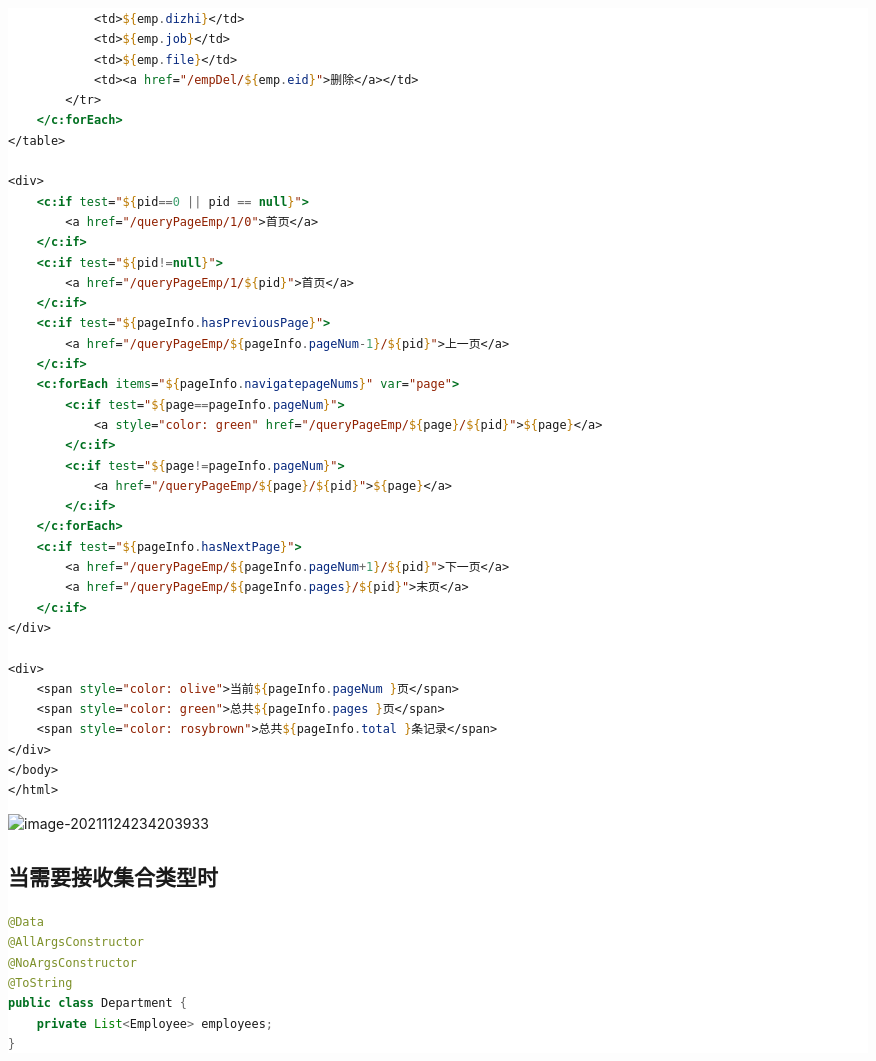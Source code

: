 ```jsp
            <td>${emp.dizhi}</td>
            <td>${emp.job}</td>
            <td>${emp.file}</td>
            <td><a href="/empDel/${emp.eid}">删除</a></td>
        </tr>
    </c:forEach>
</table>

<div>
    <c:if test="${pid==0 || pid == null}">
        <a href="/queryPageEmp/1/0">首页</a>
    </c:if>
    <c:if test="${pid!=null}">
        <a href="/queryPageEmp/1/${pid}">首页</a>
    </c:if>
    <c:if test="${pageInfo.hasPreviousPage}">
        <a href="/queryPageEmp/${pageInfo.pageNum-1}/${pid}">上一页</a>
    </c:if>
    <c:forEach items="${pageInfo.navigatepageNums}" var="page">
        <c:if test="${page==pageInfo.pageNum}">
            <a style="color: green" href="/queryPageEmp/${page}/${pid}">${page}</a>
        </c:if>
        <c:if test="${page!=pageInfo.pageNum}">
            <a href="/queryPageEmp/${page}/${pid}">${page}</a>
        </c:if>
    </c:forEach>
    <c:if test="${pageInfo.hasNextPage}">
        <a href="/queryPageEmp/${pageInfo.pageNum+1}/${pid}">下一页</a>
        <a href="/queryPageEmp/${pageInfo.pages}/${pid}">末页</a>
    </c:if>
</div>

<div>
    <span style="color: olive">当前${pageInfo.pageNum }页</span>
    <span style="color: green">总共${pageInfo.pages }页</span>
    <span style="color: rosybrown">总共${pageInfo.total }条记录</span>
</div>
</body>
</html>
```

![image-20211124234203933](https://note-1259190304.cos.ap-chengdu.myqcloud.com/note/image-20211124234203933.png)

## 当需要接收集合类型时

```java
@Data
@AllArgsConstructor
@NoArgsConstructor
@ToString
public class Department {
    private List<Employee> employees;
}
```
